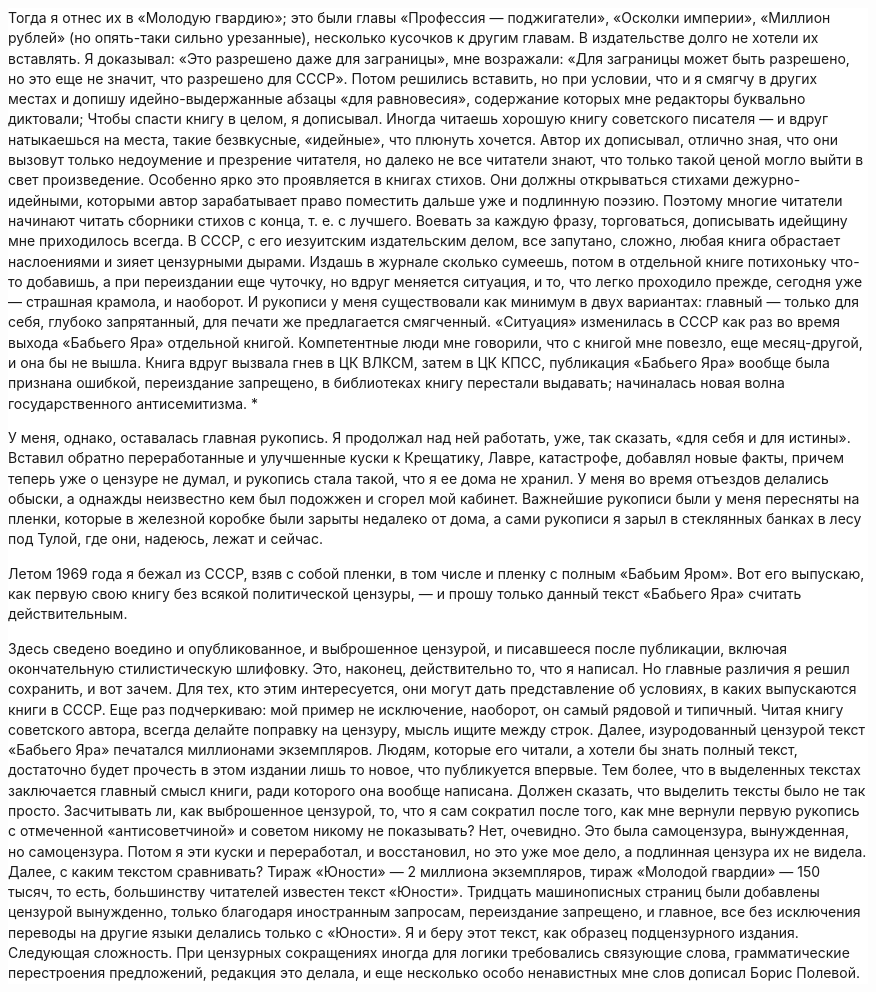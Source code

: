 Тогда я отнес их в «Молодую гвардию»; это были главы «Профессия — поджигатели», «Осколки импе­рии», «Миллион рублей» (но опять-таки сильно уре­занные), несколько кусочков к другим главам. В из­дательстве долго не хотели их вставлять. Я доказы­вал: «Это разрешено даже для заграницы», мне воз­ражали: «Для заграницы может быть разрешено, но это еще не значит, что разрешено для СССР». Потом решились вставить, но при условии, что и я смягчу в других местах и допишу идейно-выдержанные аб­зацы «для равновесия», содержание которых мне редакторы буквально диктовали;
Чтобы спасти кни­гу в целом, я дописывал. Иногда читаешь хорошую книгу советского писателя — и вдруг натыкаешься на места, такие безвкусные, «идейные», что плюнуть хочется. Автор их дописывал, отлично зная, что они вызовут только недоумение и презрение читателя, но далеко не все читатели знают, что только такой ценой могло выйти в свет произведение. Особенно ярко это проявляется в книгах стихов. Они должны открываться стихами дежурно-идейными, которыми автор зарабатывает право поместить дальше уже и подлинную поэзию. Поэтому многие читатели начи­нают читать сборники стихов с конца, т. е. с луч­шего.
Воевать за каждую фразу, торговаться, дописы­вать идейщину мне приходилось всегда. В СССР, с его иезуитским издательским делом, все запутано, сложно, любая книга обрастает наслоениями и зияет цензурными дырами. Издашь в журнале сколько сумеешь, потом в отдельной книге потихоньку что-то добавишь, а при переиздании еще чуточку, но вдруг меняется ситуация, и то, что легко проходило прежде, сегодня уже — страшная крамола, и наобо­рот.
И рукописи у меня существовали как минимум в двух вариантах: главный — только для себя, глубо­ко запрятанный, для печати же предлагается смяг­ченный.
«Ситуация» изменилась в СССР как раз во время выхода «Бабьего Яра» отдельной книгой. Компе­тентные люди мне говорили, что с книгой мне по­везло, еще месяц-другой, и она бы не вышла. Книга вдруг вызвала гнев в ЦК ВЛКСМ, затем в ЦК КПСС, публикация «Бабьего Яра» вообще была признана ошибкой, переиздание запрещено, в библиотеках книгу перестали выдавать; начиналась новая волна государственного антисемитизма.
*

У меня, однако, оставалась главная рукопись. Я продолжал над ней работать, уже, так сказать, «для себя и для истины». Вставил обратно переработан­ные и улучшенные куски к Крещатику, Лавре, ка­тастрофе, добавлял новые факты, причем теперь уже о цензуре не думал, и рукопись стала такой, что я ее дома не хранил. У меня во время отъездов делались обыски, а однажды неизвестно кем был подожжен и сгорел мой кабинет. Важнейшие руко­писи были у меня пересняты на пленки, которые в железной коробке были зарыты недалеко от дома, а сами рукописи я зарыл в стеклянных банках в лесу под Тулой, где они, надеюсь, лежат и сейчас.

Летом 1969 года я бежал из СССР, взяв с собой пленки, в том числе и пленку с полным «Бабьим Яром». Вот его выпускаю, как первую свою книгу без всякой политической цензуры, — и прошу толь­ко данный текст «Бабьего Яра» считать действитель­ным.

Здесь сведено воедино и опубликованное, и вы­брошенное цензурой, и писавшееся после публика­ции, включая окончательную стилистическую шли­фовку. Это, наконец, действительно то, что я написал. Но главные различия я решил сохранить, и вот зачем.
Для тех, кто этим интересуется, они могут дать представление об условиях, в каких выпускаются книги в СССР. Еще раз подчеркиваю: мой пример не исключение, наоборот, он самый рядовой и типичный. Читая книгу советского автора, всегда де­лайте поправку на цензуру, мысль ищите между строк.
Далее, изуродованный цензурой текст «Бабьего Яра» печатался миллионами экземпляров. Людям, которые его читали, а хотели бы знать полный текст, достаточно будет прочесть в этом издании лишь то новое, что публикуется впервые. Тем более, что в выделенных текстах заключается главный смысл книги, ради которого она вообще написана.
Должен сказать, что выделить тексты было не так просто. Засчитывать ли, как выброшенное цензурой, то, что я сам сократил после того, как мне вернули первую рукопись с отмеченной «антисоветчиной» и советом никому не показывать? Нет, очевидно. Это была самоцензура, вынужденная, но самоцензура. Потом я эти куски и переработал, и восстановил, но это уже мое дело, а подлинная цензура их не ви­дела.
Далее, с каким текстом сравнивать? Тираж «Юно­сти» — 2 миллиона экземпляров, тираж «Молодой гвардии» — 150 тысяч, то есть, большинству читате­лей известен текст «Юности». Тридцать машинописных страниц были добавлены цензурой вынужден­но, только благодаря иностранным запросам, пере­издание запрещено, и главное, все без исключения переводы на другие языки делались только с «Юно­сти». Я и беру этот текст, как образец подцензурного издания.
Следующая сложность. При цензурных сокраще­ниях иногда для логики требовались связующие сло­ва, грамматические перестроения предложений, ре­дакция это делала, и еще несколько особо ненавист­ных мне слов дописал Борис Полевой.